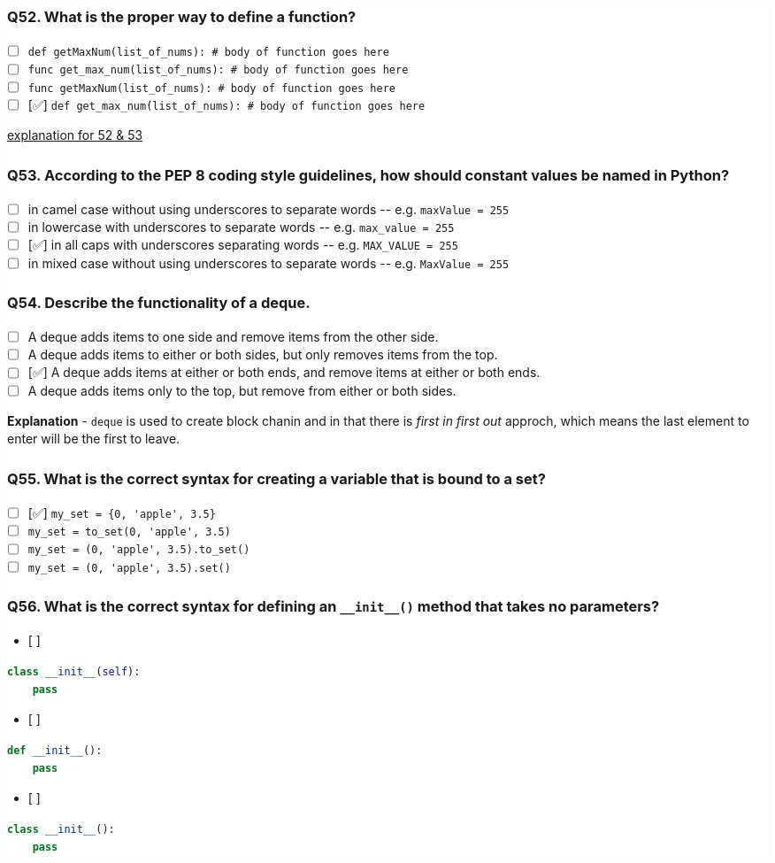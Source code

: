 ### Q52. What is the proper way to define a function?

-   [ ] `def getMaxNum(list_of_nums): # body of function goes here`
-   [ ] `func get_max_num(list_of_nums): # body of function goes here`
-   [ ] `func getMaxNum(list_of_nums): # body of function goes here`
-   [ ] \[✅] `def get_max_num(list_of_nums): # body of function goes here`

[explanation for 52 & 53](https://www.python.org/dev/peps/pep-0008/)

### Q53. According to the PEP 8 coding style guidelines, how should constant values be named in Python?

-   [ ] in camel case without using underscores to separate words -- e.g. `maxValue = 255`
-   [ ] in lowercase with underscores to separate words -- e.g. `max_value = 255`
-   [ ] \[✅] in all caps with underscores separating words -- e.g. `MAX_VALUE = 255`
-   [ ] in mixed case without using underscores to separate words -- e.g. `MaxValue = 255`

### Q54. Describe the functionality of a deque.

-   [ ] A deque adds items to one side and remove items from the other side.
-   [ ] A deque adds items to either or both sides, but only removes items from the top.
-   [ ] \[✅] A deque adds items at either or both ends, and remove items at either or both ends.
-   [ ] A deque adds items only to the top, but remove from either or both sides.

**Explanation** - `deque` is used to create block chanin and in that there is _first in first out_ approch, which means the last element to enter will be the first to leave.

### Q55. What is the correct syntax for creating a variable that is bound to a set?

-   [ ] \[✅] `my_set = {0, 'apple', 3.5}`
-   [ ] `my_set = to_set(0, 'apple', 3.5)`
-   [ ] `my_set = (0, 'apple', 3.5).to_set()`
-   [ ] `my_set = (0, 'apple', 3.5).set()`

### Q56. What is the correct syntax for defining an `__init__()` method that takes no parameters?

-   \[ ]

```python
class __init__(self):
    pass
```

-   \[ ]

```python
def __init__():
    pass
```

-   \[ ]

```python
class __init__():
    pass
```
